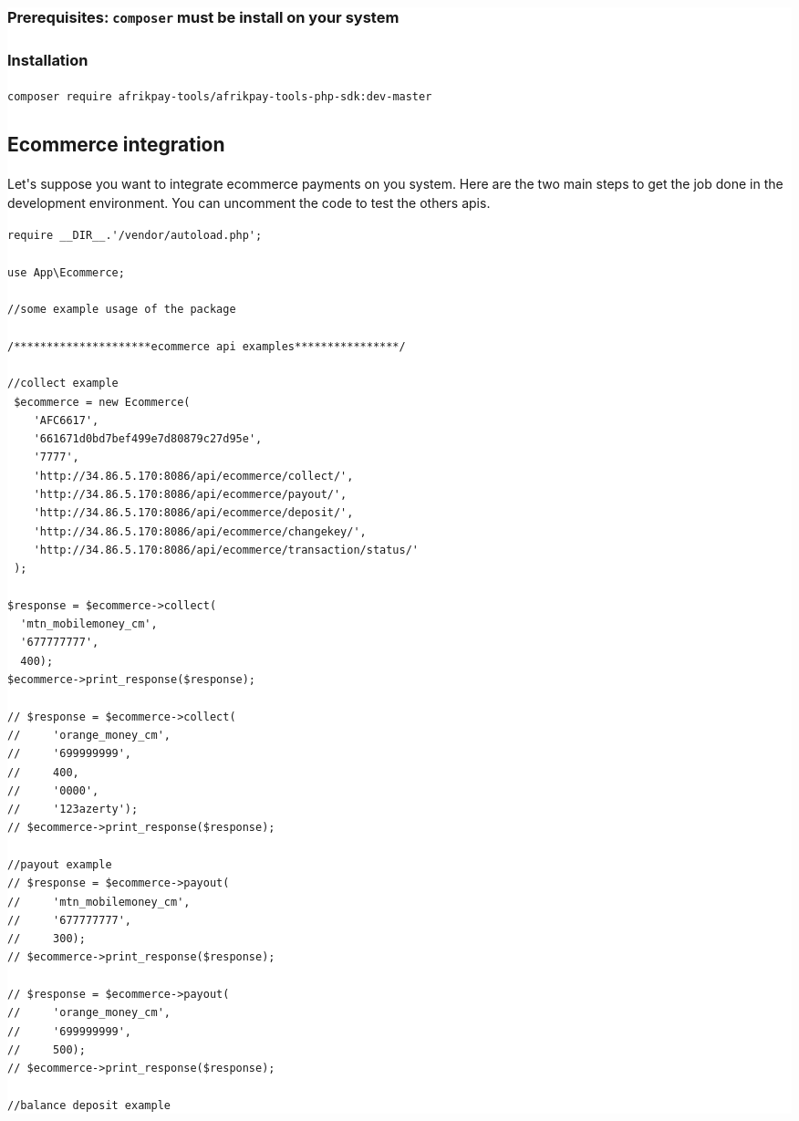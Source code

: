 ### Prerequisites:  `composer` must be install on your system

### Installation

   ```sh
composer require afrikpay-tools/afrikpay-tools-php-sdk:dev-master
   ```

## Ecommerce integration

Let's suppose you want to integrate ecommerce payments on you system. Here are the two main steps to get the job done in the development environment.
You can uncomment the code to test the others apis. 
```
require __DIR__.'/vendor/autoload.php';

use App\Ecommerce;

//some example usage of the package

/*********************ecommerce api examples****************/

//collect example
 $ecommerce = new Ecommerce(
    'AFC6617',
    '661671d0bd7bef499e7d80879c27d95e',
    '7777',
    'http://34.86.5.170:8086/api/ecommerce/collect/',
    'http://34.86.5.170:8086/api/ecommerce/payout/',
    'http://34.86.5.170:8086/api/ecommerce/deposit/',
    'http://34.86.5.170:8086/api/ecommerce/changekey/',
    'http://34.86.5.170:8086/api/ecommerce/transaction/status/'
 );

$response = $ecommerce->collect(
  'mtn_mobilemoney_cm',
  '677777777',
  400);
$ecommerce->print_response($response);

// $response = $ecommerce->collect(
//     'orange_money_cm',
//     '699999999',
//     400,
//     '0000',
//     '123azerty');
// $ecommerce->print_response($response);

//payout example
// $response = $ecommerce->payout(
//     'mtn_mobilemoney_cm',
//     '677777777',
//     300);
// $ecommerce->print_response($response);

// $response = $ecommerce->payout(
//     'orange_money_cm',
//     '699999999',
//     500);
// $ecommerce->print_response($response);

//balance deposit example
```